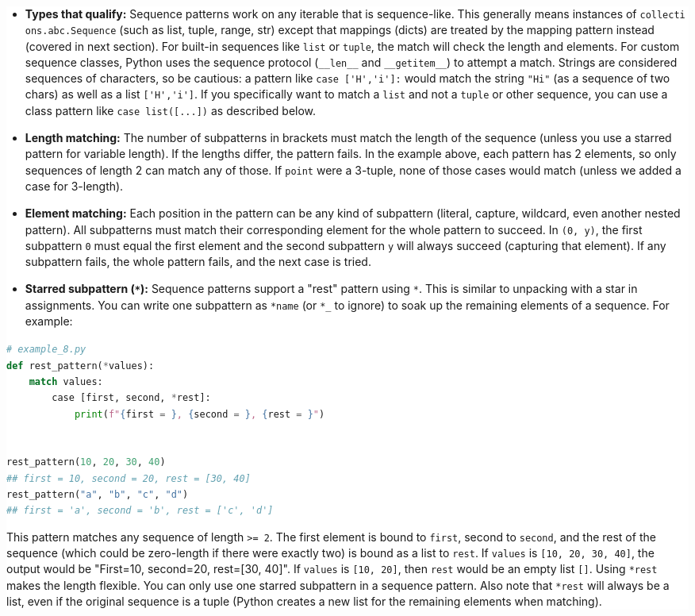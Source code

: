 - **Types that qualify:** Sequence patterns work on any iterable that is sequence-like.
  This generally means instances of `collections.abc.Sequence` (such as list, tuple, range, str) except that mappings (dicts) are treated by the mapping pattern instead (covered in next section).
  For built-in sequences like `list` or `tuple`, the match will check the length and elements.
  For custom sequence classes, Python uses the sequence protocol (`__len__` and `__getitem__`) to attempt a match.
  Strings are considered sequences of characters, so be cautious: a pattern like `case ['H','i']:` would match the string `"Hi"` (as a sequence of two chars) as well as a list `['H','i']`.
  If you specifically want to match a `list` and not a `tuple` or other sequence, you can use a class pattern like `case list([...])` as described below.

- **Length matching:** The number of subpatterns in brackets must match the length of the sequence (unless you use a starred pattern for variable length).
  If the lengths differ, the pattern fails.
  In the example above, each pattern has 2 elements, so only sequences of length 2 can match any of those.
  If `point` were a 3-tuple, none of those cases would match (unless we added a case for 3-length).

- **Element matching:** Each position in the pattern can be any kind of subpattern (literal, capture, wildcard, even another nested pattern).
  All subpatterns must match their corresponding element for the whole pattern to succeed.
  In `(0, y)`, the first subpattern `0` must equal the first element and the second subpattern `y` will always succeed (capturing that element).
  If any subpattern fails, the whole pattern fails, and the next case is tried.

- **Starred subpattern (`*`):** Sequence patterns support a "rest" pattern using `*`.
  This is similar to unpacking with a star in assignments.
  You can write one subpattern as `*name` (or `*_` to ignore) to soak up the remaining elements of a sequence.
  For example:

```python
# example_8.py
def rest_pattern(*values):
    match values:
        case [first, second, *rest]:
            print(f"{first = }, {second = }, {rest = }")


rest_pattern(10, 20, 30, 40)
## first = 10, second = 20, rest = [30, 40]
rest_pattern("a", "b", "c", "d")
## first = 'a', second = 'b', rest = ['c', 'd']
```

This pattern matches any sequence of length `>= 2`.
The first element is bound to `first`, second to `second`, and the rest of the sequence (which could be zero-length if there were exactly two) is bound as a list to `rest`.
If `values` is `[10, 20, 30, 40]`, the output would be "First=10, second=20, rest=[30, 40]".
If `values` is `[10, 20]`, then `rest` would be an empty list `[]`.
Using `*rest` makes the length flexible.
You can only use one starred subpattern in a sequence pattern.
Also note that `*rest` will always be a list, even if the original sequence is a tuple (Python creates a new list for the remaining elements when matching).
